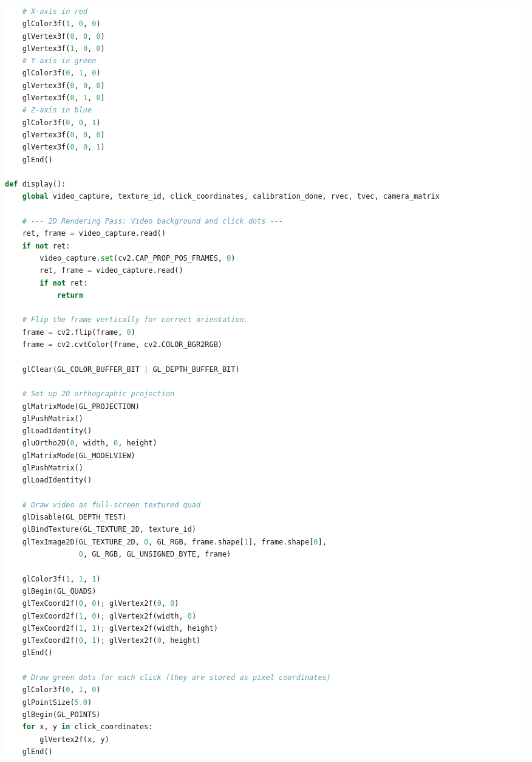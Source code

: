 ```python
    # X-axis in red
    glColor3f(1, 0, 0)
    glVertex3f(0, 0, 0)
    glVertex3f(1, 0, 0)
    # Y-axis in green
    glColor3f(0, 1, 0)
    glVertex3f(0, 0, 0)
    glVertex3f(0, 1, 0)
    # Z-axis in blue
    glColor3f(0, 0, 1)
    glVertex3f(0, 0, 0)
    glVertex3f(0, 0, 1)
    glEnd()

def display():
    global video_capture, texture_id, click_coordinates, calibration_done, rvec, tvec, camera_matrix

    # --- 2D Rendering Pass: Video background and click dots ---
    ret, frame = video_capture.read()
    if not ret:
        video_capture.set(cv2.CAP_PROP_POS_FRAMES, 0)
        ret, frame = video_capture.read()
        if not ret:
            return

    # Flip the frame vertically for correct orientation.
    frame = cv2.flip(frame, 0)
    frame = cv2.cvtColor(frame, cv2.COLOR_BGR2RGB)

    glClear(GL_COLOR_BUFFER_BIT | GL_DEPTH_BUFFER_BIT)

    # Set up 2D orthographic projection
    glMatrixMode(GL_PROJECTION)
    glPushMatrix()
    glLoadIdentity()
    gluOrtho2D(0, width, 0, height)
    glMatrixMode(GL_MODELVIEW)
    glPushMatrix()
    glLoadIdentity()

    # Draw video as full-screen textured quad
    glDisable(GL_DEPTH_TEST)
    glBindTexture(GL_TEXTURE_2D, texture_id)
    glTexImage2D(GL_TEXTURE_2D, 0, GL_RGB, frame.shape[1], frame.shape[0],
                 0, GL_RGB, GL_UNSIGNED_BYTE, frame)

    glColor3f(1, 1, 1)
    glBegin(GL_QUADS)
    glTexCoord2f(0, 0); glVertex2f(0, 0)
    glTexCoord2f(1, 0); glVertex2f(width, 0)
    glTexCoord2f(1, 1); glVertex2f(width, height)
    glTexCoord2f(0, 1); glVertex2f(0, height)
    glEnd()

    # Draw green dots for each click (they are stored as pixel coordinates)
    glColor3f(0, 1, 0)
    glPointSize(5.0)
    glBegin(GL_POINTS)
    for x, y in click_coordinates:
        glVertex2f(x, y)
    glEnd()

```